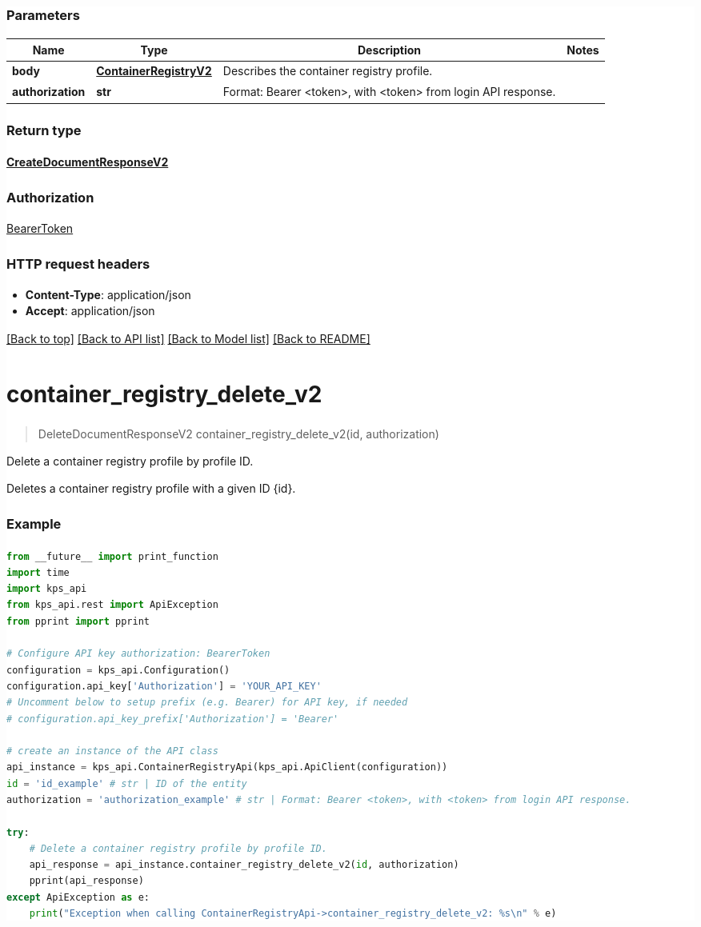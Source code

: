 ### Parameters

Name | Type | Description  | Notes
------------- | ------------- | ------------- | -------------
 **body** | [**ContainerRegistryV2**](ContainerRegistryV2.md)| Describes the container registry profile. | 
 **authorization** | **str**| Format: Bearer &lt;token&gt;, with &lt;token&gt; from login API response. | 

### Return type

[**CreateDocumentResponseV2**](CreateDocumentResponseV2.md)

### Authorization

[BearerToken](../README.md#BearerToken)

### HTTP request headers

 - **Content-Type**: application/json
 - **Accept**: application/json

[[Back to top]](#) [[Back to API list]](../README.md#documentation-for-api-endpoints) [[Back to Model list]](../README.md#documentation-for-models) [[Back to README]](../README.md)

# **container_registry_delete_v2**
> DeleteDocumentResponseV2 container_registry_delete_v2(id, authorization)

Delete a container registry profile by profile ID.

Deletes a container registry profile with a given ID {id}.

### Example
```python
from __future__ import print_function
import time
import kps_api
from kps_api.rest import ApiException
from pprint import pprint

# Configure API key authorization: BearerToken
configuration = kps_api.Configuration()
configuration.api_key['Authorization'] = 'YOUR_API_KEY'
# Uncomment below to setup prefix (e.g. Bearer) for API key, if needed
# configuration.api_key_prefix['Authorization'] = 'Bearer'

# create an instance of the API class
api_instance = kps_api.ContainerRegistryApi(kps_api.ApiClient(configuration))
id = 'id_example' # str | ID of the entity
authorization = 'authorization_example' # str | Format: Bearer <token>, with <token> from login API response.

try:
    # Delete a container registry profile by profile ID.
    api_response = api_instance.container_registry_delete_v2(id, authorization)
    pprint(api_response)
except ApiException as e:
    print("Exception when calling ContainerRegistryApi->container_registry_delete_v2: %s\n" % e)
```
